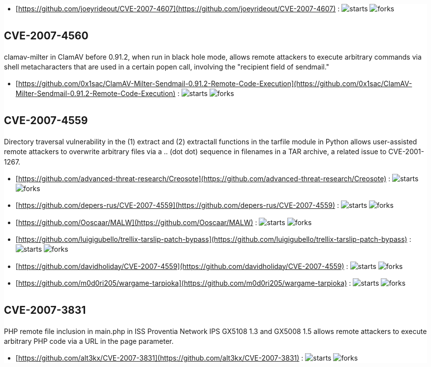 - [https://github.com/joeyrideout/CVE-2007-4607](https://github.com/joeyrideout/CVE-2007-4607) :  ![starts](https://img.shields.io/github/stars/joeyrideout/CVE-2007-4607.svg) ![forks](https://img.shields.io/github/forks/joeyrideout/CVE-2007-4607.svg)

## CVE-2007-4560
 clamav-milter in ClamAV before 0.91.2, when run in black hole mode, allows remote attackers to execute arbitrary commands via shell metacharacters that are used in a certain popen call, involving the "recipient field of sendmail."



- [https://github.com/0x1sac/ClamAV-Milter-Sendmail-0.91.2-Remote-Code-Execution](https://github.com/0x1sac/ClamAV-Milter-Sendmail-0.91.2-Remote-Code-Execution) :  ![starts](https://img.shields.io/github/stars/0x1sac/ClamAV-Milter-Sendmail-0.91.2-Remote-Code-Execution.svg) ![forks](https://img.shields.io/github/forks/0x1sac/ClamAV-Milter-Sendmail-0.91.2-Remote-Code-Execution.svg)

## CVE-2007-4559
 Directory traversal vulnerability in the (1) extract and (2) extractall functions in the tarfile module in Python allows user-assisted remote attackers to overwrite arbitrary files via a .. (dot dot) sequence in filenames in a TAR archive, a related issue to CVE-2001-1267.



- [https://github.com/advanced-threat-research/Creosote](https://github.com/advanced-threat-research/Creosote) :  ![starts](https://img.shields.io/github/stars/advanced-threat-research/Creosote.svg) ![forks](https://img.shields.io/github/forks/advanced-threat-research/Creosote.svg)

- [https://github.com/depers-rus/CVE-2007-4559](https://github.com/depers-rus/CVE-2007-4559) :  ![starts](https://img.shields.io/github/stars/depers-rus/CVE-2007-4559.svg) ![forks](https://img.shields.io/github/forks/depers-rus/CVE-2007-4559.svg)

- [https://github.com/Ooscaar/MALW](https://github.com/Ooscaar/MALW) :  ![starts](https://img.shields.io/github/stars/Ooscaar/MALW.svg) ![forks](https://img.shields.io/github/forks/Ooscaar/MALW.svg)

- [https://github.com/luigigubello/trellix-tarslip-patch-bypass](https://github.com/luigigubello/trellix-tarslip-patch-bypass) :  ![starts](https://img.shields.io/github/stars/luigigubello/trellix-tarslip-patch-bypass.svg) ![forks](https://img.shields.io/github/forks/luigigubello/trellix-tarslip-patch-bypass.svg)

- [https://github.com/davidholiday/CVE-2007-4559](https://github.com/davidholiday/CVE-2007-4559) :  ![starts](https://img.shields.io/github/stars/davidholiday/CVE-2007-4559.svg) ![forks](https://img.shields.io/github/forks/davidholiday/CVE-2007-4559.svg)

- [https://github.com/m0d0ri205/wargame-tarpioka](https://github.com/m0d0ri205/wargame-tarpioka) :  ![starts](https://img.shields.io/github/stars/m0d0ri205/wargame-tarpioka.svg) ![forks](https://img.shields.io/github/forks/m0d0ri205/wargame-tarpioka.svg)

## CVE-2007-3831
 PHP remote file inclusion in main.php in ISS Proventia Network IPS GX5108 1.3 and GX5008 1.5 allows remote attackers to execute arbitrary PHP code via a URL in the page parameter.



- [https://github.com/alt3kx/CVE-2007-3831](https://github.com/alt3kx/CVE-2007-3831) :  ![starts](https://img.shields.io/github/stars/alt3kx/CVE-2007-3831.svg) ![forks](https://img.shields.io/github/forks/alt3kx/CVE-2007-3831.svg)
